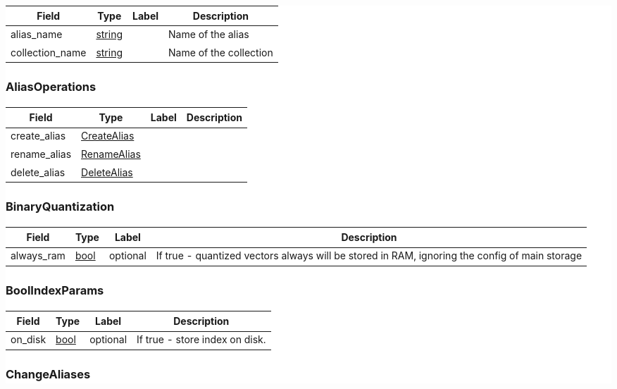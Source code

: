 

| Field | Type | Label | Description |
| ----- | ---- | ----- | ----------- |
| alias_name | [string](#string) |  | Name of the alias |
| collection_name | [string](#string) |  | Name of the collection |






<a name="solvio-AliasOperations"></a>

### AliasOperations



| Field | Type | Label | Description |
| ----- | ---- | ----- | ----------- |
| create_alias | [CreateAlias](#solvio-CreateAlias) |  |  |
| rename_alias | [RenameAlias](#solvio-RenameAlias) |  |  |
| delete_alias | [DeleteAlias](#solvio-DeleteAlias) |  |  |






<a name="solvio-BinaryQuantization"></a>

### BinaryQuantization



| Field | Type | Label | Description |
| ----- | ---- | ----- | ----------- |
| always_ram | [bool](#bool) | optional | If true - quantized vectors always will be stored in RAM, ignoring the config of main storage |






<a name="solvio-BoolIndexParams"></a>

### BoolIndexParams



| Field | Type | Label | Description |
| ----- | ---- | ----- | ----------- |
| on_disk | [bool](#bool) | optional | If true - store index on disk. |






<a name="solvio-ChangeAliases"></a>

### ChangeAliases
